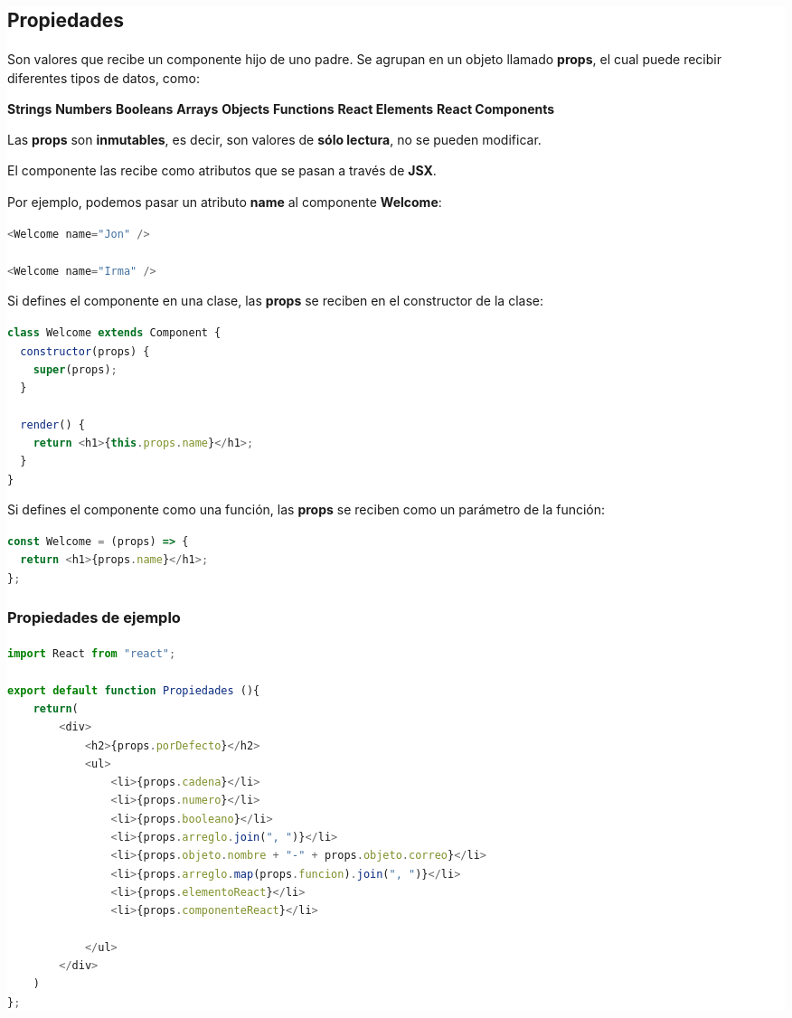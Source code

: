 ## Propiedades
Son valores que recibe un componente hijo de uno padre. Se agrupan en un objeto llamado **props**, el cual puede recibir diferentes tipos de datos, como:

**Strings**
**Numbers**
**Booleans**
**Arrays**
**Objects**
**Functions**
**React Elements**
**React Components**

Las **props** son **inmutables**, es decir, son valores de **sólo lectura**, no se pueden modificar.

El componente las recibe como atributos que se pasan a través de **JSX**.

Por ejemplo, podemos pasar un atributo **name** al componente **Welcome**:
```js
<Welcome name="Jon" />

<Welcome name="Irma" />
```
Si defines el componente en una clase, las **props** se reciben en el constructor de la clase:
```js
class Welcome extends Component {
  constructor(props) {
    super(props);
  }

  render() {
    return <h1>{this.props.name}</h1>;
  }
}
```
Si defines el componente como una función, las **props** se reciben como un parámetro de la función:
```js
const Welcome = (props) => {
  return <h1>{props.name}</h1>;
};
```
### Propiedades de ejemplo
```js
import React from "react";

export default function Propiedades (){
    return(
        <div>
            <h2>{props.porDefecto}</h2>
            <ul>
                <li>{props.cadena}</li>
                <li>{props.numero}</li>
                <li>{props.booleano}</li>
                <li>{props.arreglo.join(", ")}</li>
                <li>{props.objeto.nombre + "-" + props.objeto.correo}</li>
                <li>{props.arreglo.map(props.funcion).join(", ")}</li>
                <li>{props.elementoReact}</li>
                <li>{props.componenteReact}</li>

            </ul>
        </div>
    )
};
```